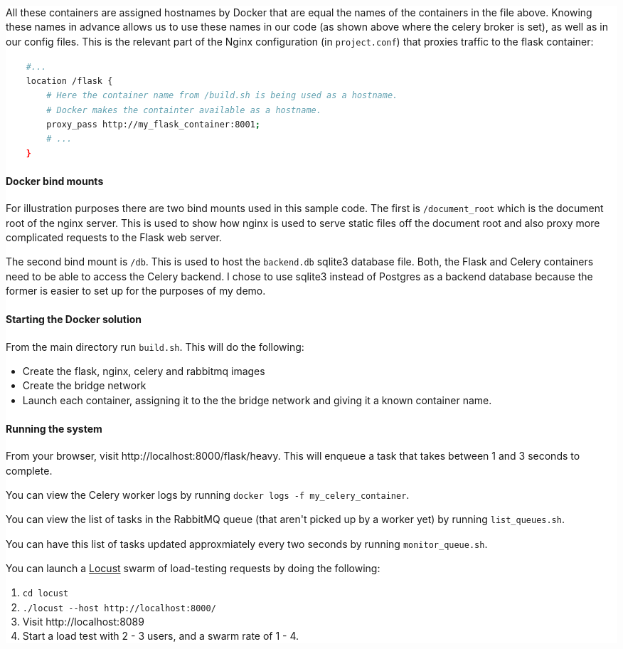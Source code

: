All these containers are assigned hostnames by Docker that are equal the names of the containers in the file above.
Knowing these names in advance allows us to use these names in our code (as shown above where the celery broker is set), as well
as in our config files. This is the relevant part of the Nginx configuration (in `project.conf`) that proxies
traffic to the flask container:

```bash
    #...
    location /flask {
        # Here the container name from /build.sh is being used as a hostname.
        # Docker makes the containter available as a hostname.
        proxy_pass http://my_flask_container:8001;
        # ...
    }
```

#### Docker bind mounts

For illustration purposes there are two bind mounts used in this sample code. The first is `/document_root`
which is the document root of the nginx server. This is used to show how nginx is used to serve
static files off the document root and also proxy more complicated requests to the Flask web
server.

The second bind mount is `/db`. This is used to host the `backend.db` sqlite3 database file. Both, 
the Flask and Celery containers need to be able to access the Celery backend. I chose to use 
sqlite3 instead of Postgres as a backend database because the former is easier to set up for the
purposes of my demo.

#### Starting the Docker solution

From the main directory run `build.sh`. This will do the following:

- Create the flask, nginx, celery and rabbitmq images
- Create the bridge network
- Launch each container, assigning it to the the bridge network and giving it a known container name.

#### Running the system

From your browser, visit http://localhost:8000/flask/heavy. This will enqueue a task that takes
between 1 and 3 seconds to complete.

You can view the Celery worker logs by running `docker logs -f my_celery_container`.

You can view the list of tasks in the RabbitMQ queue (that aren't picked up by a worker yet) by
running `list_queues.sh`.

You can have this list of tasks updated approxmiately every two seconds by running `monitor_queue.sh`. 

You can launch a [Locust][locust] swarm of load-testing requests by doing the following:

1. `cd locust`
2. `./locust --host http://localhost:8000/`
3. Visit http://localhost:8089
4. Start a load test with 2 - 3 users, and a swarm rate of 1 - 4.


[celery]: https://docs.celeryq.dev/
[rabbitmq]: https://www.rabbitmq.com/
[flask]: https://flask.palletsprojects.com/en/2.1.x/
[nginx]: https://nginx.org/en/docs/
[locust]: https://locust.io/
[vid]: https://youtu.be/iwxzilyxTbQ
[gh]: https://github.com/aijaz/FlaskCeleryDocker
[cintro]: https://docs.celeryq.dev/en/stable/getting-started/introduction.html
[gunicorn]: https://gunicorn.org/